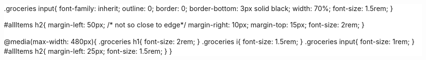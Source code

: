 .groceries input{
    font-family: inherit;
    outline: 0;
    border: 0;
    border-bottom: 3px solid black;
    width: 70%;
    font-size: 1.5rem;
}

#allItems h2{
    margin-left: 50px; /* not so close to edge*/
    margin-right: 10px;
    margin-top: 15px;
    font-size: 2rem;
}

@media(max-width: 480px){
    .groceries h1{
        font-size: 2rem;
    }
    .groceries i{
        font-size: 1.5rem;
    }
    .groceries input{
        font-size: 1rem;
    }
    #allItems h2{
        margin-left: 25px;
        font-size: 1.5rem;
    }
}
</style>

<script>
const groceries = document.getElementsByClassName("groceries")
const pencil = document.getElementById("pencil");
const allItems = document.getElementById("allItems");
const userInput = document.getElementById("userInput");

//delete button
pencil.addEventListener("click", function(){
    allItems.innerHTML = "";
})

userInput.addEventListener("keydown", function(event){
    if(event.key =="Enter")
    addItem();
})
function addItem(){
    var h2 = document.createElement("h2");
    h2.innerHTML = "- " + userInput.value;

    h2.addEventListener("click", function(){
        h2.style.textDecoration = "line-through";
    })

    allItems.insertAdjacentElement("beforeend", h2); //always insert grocery item at the end of the list

    userInput.value = "";


}
</script>